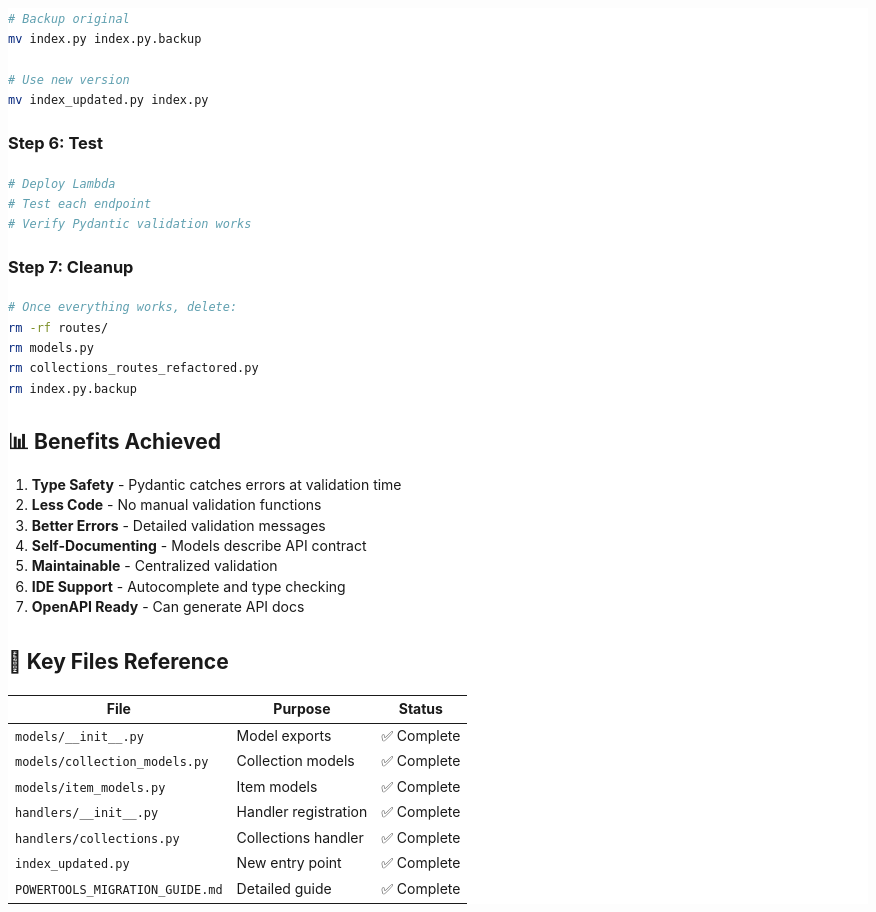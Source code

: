 ```bash
# Backup original
mv index.py index.py.backup

# Use new version
mv index_updated.py index.py
```

### Step 6: Test

```bash
# Deploy Lambda
# Test each endpoint
# Verify Pydantic validation works
```

### Step 7: Cleanup

```bash
# Once everything works, delete:
rm -rf routes/
rm models.py
rm collections_routes_refactored.py
rm index.py.backup
```

## 📊 Benefits Achieved

1. **Type Safety** - Pydantic catches errors at validation time
2. **Less Code** - No manual validation functions
3. **Better Errors** - Detailed validation messages
4. **Self-Documenting** - Models describe API contract
5. **Maintainable** - Centralized validation
6. **IDE Support** - Autocomplete and type checking
7. **OpenAPI Ready** - Can generate API docs

## 🔗 Key Files Reference

| File                            | Purpose              | Status      |
| ------------------------------- | -------------------- | ----------- |
| `models/__init__.py`            | Model exports        | ✅ Complete |
| `models/collection_models.py`   | Collection models    | ✅ Complete |
| `models/item_models.py`         | Item models          | ✅ Complete |
| `handlers/__init__.py`          | Handler registration | ✅ Complete |
| `handlers/collections.py`       | Collections handler  | ✅ Complete |
| `index_updated.py`              | New entry point      | ✅ Complete |
| `POWERTOOLS_MIGRATION_GUIDE.md` | Detailed guide       | ✅ Complete |
